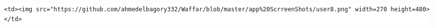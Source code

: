     <td><img src="https://github.com/ahmedelbagory332/Waffar/blob/master/app%20ScrreenShots/user8.png" width=270 height=480></td>